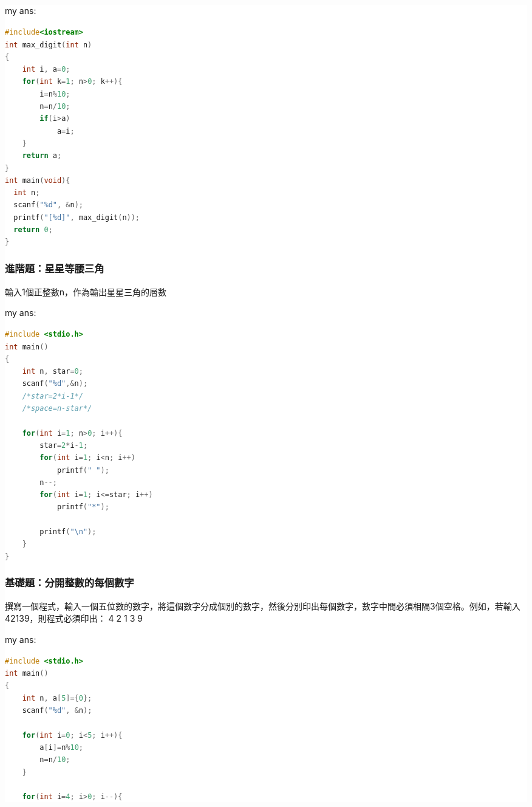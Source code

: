 my ans:
```C
#include<iostream>
int max_digit(int n)
{
	int i, a=0;
	for(int k=1; n>0; k++){
		i=n%10;
		n=n/10;
		if(i>a)
			a=i;
	}
	return a;
}
int main(void){
  int n;
  scanf("%d", &n);
  printf("[%d]", max_digit(n));
  return 0;
}

```
### 進階題：星星等腰三角
輸入1個正整數n，作為輸出星星三角的層數

my ans:
```C
#include <stdio.h>
int main()
{
	int n, star=0;
	scanf("%d",&n);
	/*star=2*i-1*/
	/*space=n-star*/
	
	for(int i=1; n>0; i++){
		star=2*i-1;
		for(int i=1; i<n; i++)
			printf(" ");
		n--;
		for(int i=1; i<=star; i++)
			printf("*");
			
		printf("\n");
	}
}
```
### 基礎題：分開整數的每個數字
撰寫一個程式，輸入一個五位數的數字，將這個數字分成個別的數字，然後分別印出每個數字，數字中間必須相隔3個空格。例如，若輸入42139，則程式必須印出： 4 2 1 3 9 

my ans:
```C
#include <stdio.h>
int main()
{
	int n, a[5]={0};
	scanf("%d", &n);
	
	for(int i=0; i<5; i++){
		a[i]=n%10;
		n=n/10;
	}
	
	for(int i=4; i>0; i--){
```